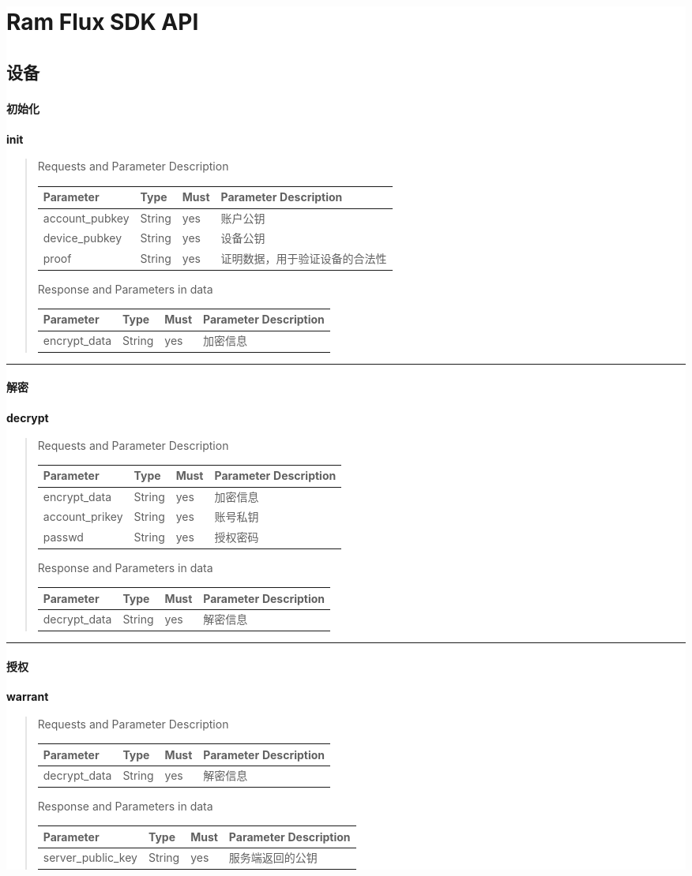# Ram Flux SDK API

## 设备

#### 初始化

**init**

> Requests and Parameter Description
>
> | Parameter      | Type   | Must | Parameter Description          |
> | :------------- | :----- | :--- | :----------------------------- |
> | account_pubkey | String | yes  | 账户公钥                       |
> | device_pubkey  | String | yes  | 设备公钥                       |
> | proof          | String | yes  | 证明数据，用于验证设备的合法性 |
>
> Response and Parameters in data
>
> | Parameter    | Type   | Must | Parameter Description |
> | :----------- | :----- | :--- | :-------------------- |
> | encrypt_data | String | yes  | 加密信息              |

------



#### 解密

**decrypt**

> Requests and Parameter Description
>
> | Parameter      | Type   | Must | Parameter Description |
> | :------------- | :----- | :--- | :-------------------- |
> | encrypt_data   | String | yes  | 加密信息              |
> | account_prikey | String | yes  | 账号私钥              |
> | passwd         | String | yes  | 授权密码              |
>
> Response and Parameters in data
>
> | Parameter    | Type   | Must | Parameter Description |
> | :----------- | :----- | :--- | :-------------------- |
> | decrypt_data | String | yes  | 解密信息              |

------



#### 授权

**warrant**

> Requests and Parameter Description
>
> | Parameter    | Type   | Must | Parameter Description |
> | :----------- | :----- | :--- | :-------------------- |
> | decrypt_data | String | yes  | 解密信息              |
>
> Response and Parameters in data
>
> | Parameter         | Type   | Must | Parameter Description |
> | :---------------- | :----- | :--- | :-------------------- |
> | server_public_key | String | yes  | 服务端返回的公钥      |
